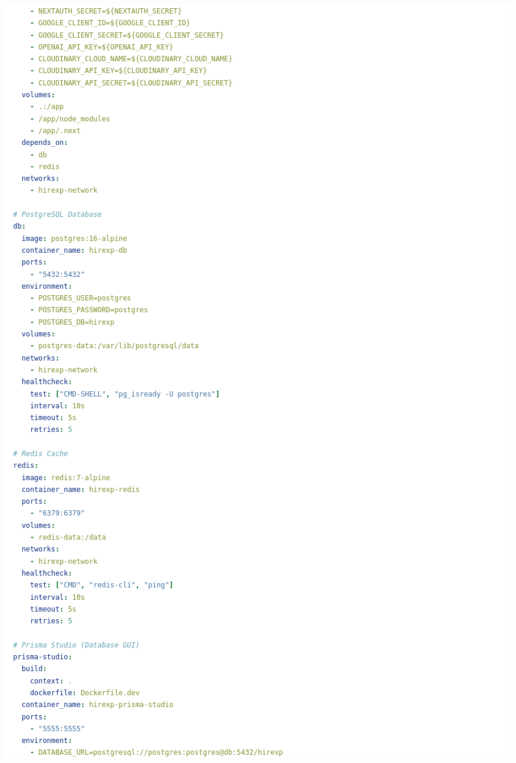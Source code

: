 ```yaml
      - NEXTAUTH_SECRET=${NEXTAUTH_SECRET}
      - GOOGLE_CLIENT_ID=${GOOGLE_CLIENT_ID}
      - GOOGLE_CLIENT_SECRET=${GOOGLE_CLIENT_SECRET}
      - OPENAI_API_KEY=${OPENAI_API_KEY}
      - CLOUDINARY_CLOUD_NAME=${CLOUDINARY_CLOUD_NAME}
      - CLOUDINARY_API_KEY=${CLOUDINARY_API_KEY}
      - CLOUDINARY_API_SECRET=${CLOUDINARY_API_SECRET}
    volumes:
      - .:/app
      - /app/node_modules
      - /app/.next
    depends_on:
      - db
      - redis
    networks:
      - hirexp-network

  # PostgreSQL Database
  db:
    image: postgres:16-alpine
    container_name: hirexp-db
    ports:
      - "5432:5432"
    environment:
      - POSTGRES_USER=postgres
      - POSTGRES_PASSWORD=postgres
      - POSTGRES_DB=hirexp
    volumes:
      - postgres-data:/var/lib/postgresql/data
    networks:
      - hirexp-network
    healthcheck:
      test: ["CMD-SHELL", "pg_isready -U postgres"]
      interval: 10s
      timeout: 5s
      retries: 5

  # Redis Cache
  redis:
    image: redis:7-alpine
    container_name: hirexp-redis
    ports:
      - "6379:6379"
    volumes:
      - redis-data:/data
    networks:
      - hirexp-network
    healthcheck:
      test: ["CMD", "redis-cli", "ping"]
      interval: 10s
      timeout: 5s
      retries: 5

  # Prisma Studio (Database GUI)
  prisma-studio:
    build:
      context: .
      dockerfile: Dockerfile.dev
    container_name: hirexp-prisma-studio
    ports:
      - "5555:5555"
    environment:
      - DATABASE_URL=postgresql://postgres:postgres@db:5432/hirexp
```